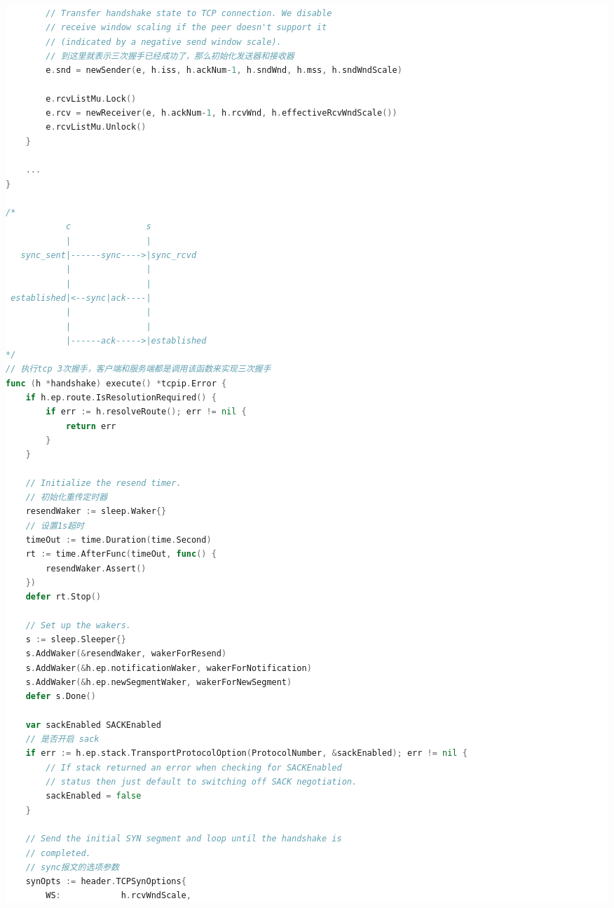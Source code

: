 ```go
		// Transfer handshake state to TCP connection. We disable
		// receive window scaling if the peer doesn't support it
		// (indicated by a negative send window scale).
		// 到这里就表示三次握手已经成功了，那么初始化发送器和接收器
		e.snd = newSender(e, h.iss, h.ackNum-1, h.sndWnd, h.mss, h.sndWndScale)

		e.rcvListMu.Lock()
		e.rcv = newReceiver(e, h.ackNum-1, h.rcvWnd, h.effectiveRcvWndScale())
		e.rcvListMu.Unlock()
	}

	...
}

/*
			c				s
			|				|
   sync_sent|------sync---->|sync_rcvd
			|				|
			|				|
 established|<--sync|ack----|
			|				|
			|				|
			|------ack----->|established
*/
// 执行tcp 3次握手，客户端和服务端都是调用该函数来实现三次握手
func (h *handshake) execute() *tcpip.Error {
	if h.ep.route.IsResolutionRequired() {
		if err := h.resolveRoute(); err != nil {
			return err
		}
	}

	// Initialize the resend timer.
	// 初始化重传定时器
	resendWaker := sleep.Waker{}
	// 设置1s超时
	timeOut := time.Duration(time.Second)
	rt := time.AfterFunc(timeOut, func() {
		resendWaker.Assert()
	})
	defer rt.Stop()

	// Set up the wakers.
	s := sleep.Sleeper{}
	s.AddWaker(&resendWaker, wakerForResend)
	s.AddWaker(&h.ep.notificationWaker, wakerForNotification)
	s.AddWaker(&h.ep.newSegmentWaker, wakerForNewSegment)
	defer s.Done()

	var sackEnabled SACKEnabled
	// 是否开启 sack
	if err := h.ep.stack.TransportProtocolOption(ProtocolNumber, &sackEnabled); err != nil {
		// If stack returned an error when checking for SACKEnabled
		// status then just default to switching off SACK negotiation.
		sackEnabled = false
	}

	// Send the initial SYN segment and loop until the handshake is
	// completed.
	// sync报文的选项参数
	synOpts := header.TCPSynOptions{
		WS:            h.rcvWndScale,
```